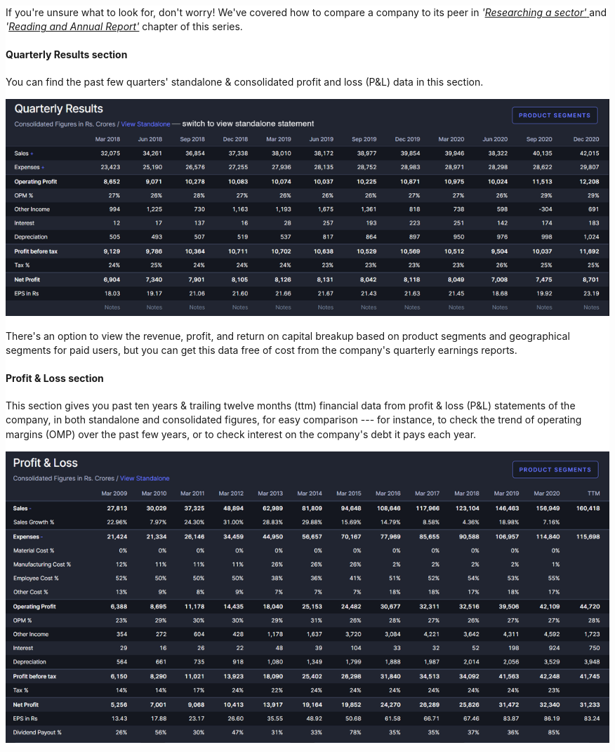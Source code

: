 If you're unsure what to look for, don't worry! We've covered how to compare a company to its peer in _'_[_Researching a sector'_ ](https://www.indiainvestments.wiki/stocks/researching-a-sector)and _'_[_Reading and Annual Report'_](https://www.indiainvestments.wiki/stocks/reading-an-annual-report) chapter of this series.

#### Quarterly Results section

You can find the past few quarters' standalone & consolidated profit and loss (P\&L) data in this section.

![Quarterly Results section of Tata Consultancy Services Ltd's Screener page](<../.gitbook/assets/screener-8 (1).png>)

There's an option to view the revenue, profit, and return on capital breakup based on product segments and geographical segments for paid users, but you can get this data free of cost from the company's quarterly earnings reports.

#### Profit & Loss section

This section gives you past ten years & trailing twelve months (ttm) financial data from profit & loss (P\&L) statements of the company, in both standalone and consolidated figures, for easy comparison --- for instance, to check the trend of operating margins (OMP) over the past few years, or to check interest on the company's debt it pays each year.

![Profit & Loss section of Tata Consultancy Services Ltd's Screener page](<../.gitbook/assets/screener-9 (1).png>)
